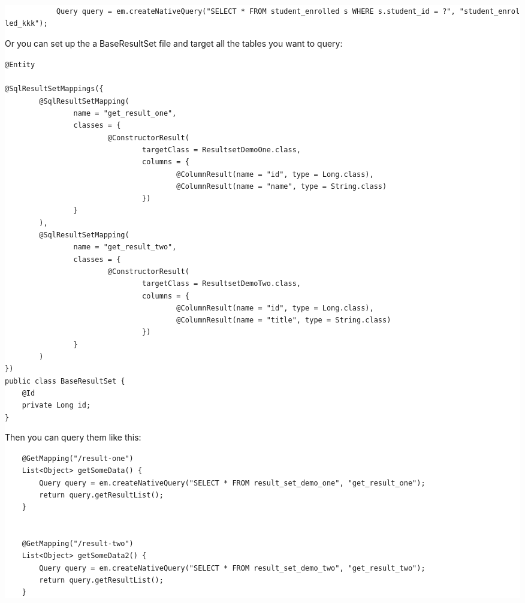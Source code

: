 ```
            Query query = em.createNativeQuery("SELECT * FROM student_enrolled s WHERE s.student_id = ?", "student_enrolled_kkk");

```

Or you can set up the a BaseResultSet file and target all the tables you want to query:

```
@Entity

@SqlResultSetMappings({
        @SqlResultSetMapping(
                name = "get_result_one",
                classes = {
                        @ConstructorResult(
                                targetClass = ResultsetDemoOne.class,
                                columns = {
                                        @ColumnResult(name = "id", type = Long.class),
                                        @ColumnResult(name = "name", type = String.class)
                                })
                }
        ),
        @SqlResultSetMapping(
                name = "get_result_two",
                classes = {
                        @ConstructorResult(
                                targetClass = ResultsetDemoTwo.class,
                                columns = {
                                        @ColumnResult(name = "id", type = Long.class),
                                        @ColumnResult(name = "title", type = String.class)
                                })
                }
        )
})
public class BaseResultSet {
    @Id
    private Long id;
}
```

Then you can query them like this:
```
    @GetMapping("/result-one")
    List<Object> getSomeData() {
        Query query = em.createNativeQuery("SELECT * FROM result_set_demo_one", "get_result_one");
        return query.getResultList();
    }


    @GetMapping("/result-two")
    List<Object> getSomeData2() {
        Query query = em.createNativeQuery("SELECT * FROM result_set_demo_two", "get_result_two");
        return query.getResultList();
    }
```

